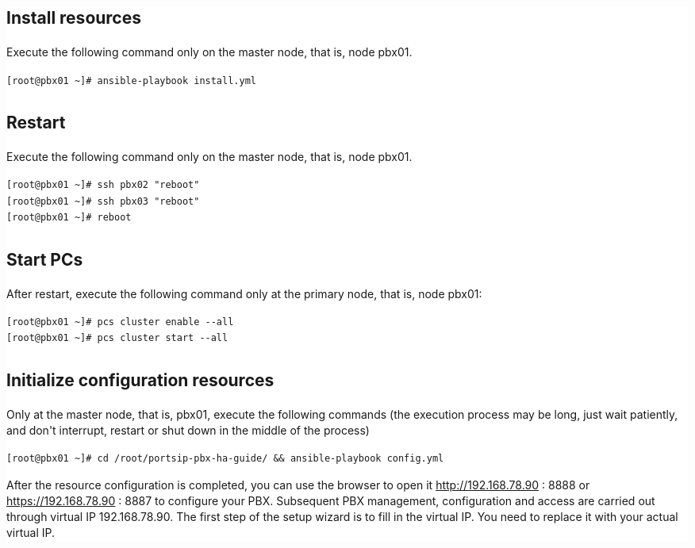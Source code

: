 ## Install resources

Execute the following command only on the master node, that is, node pbx01.

```shell
[root@pbx01 ~]# ansible-playbook install.yml
```

## Restart

Execute the following command only on the master node, that is, node pbx01.

```shell
[root@pbx01 ~]# ssh pbx02 "reboot"
[root@pbx01 ~]# ssh pbx03 "reboot"
[root@pbx01 ~]# reboot
```

## Start PCs

After restart, execute the following command only at the primary node, that is, node pbx01:

```shell
[root@pbx01 ~]# pcs cluster enable --all
[root@pbx01 ~]# pcs cluster start --all
```

## Initialize configuration resources

Only at the master node, that is, pbx01, execute the following commands (the execution process may be long, just wait patiently, and don't interrupt, restart or shut down in the middle of the process)

```shell
[root@pbx01 ~]# cd /root/portsip-pbx-ha-guide/ && ansible-playbook config.yml
```

After the resource configuration is completed, you can use the browser to open it http://192.168.78.90 : 8888 or https://192.168.78.90 : 8887 to configure your PBX. Subsequent PBX management, configuration and access are carried out through virtual IP 192.168.78.90. The first step of the setup wizard is to fill in the virtual IP. You need to replace it with your actual virtual IP.

